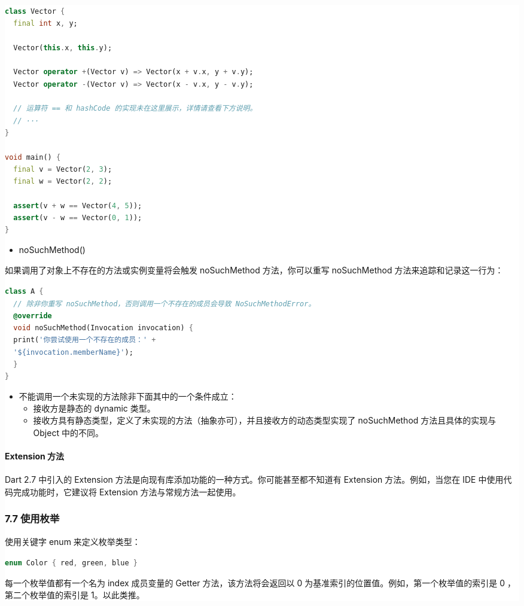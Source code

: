 ```dart
class Vector {
  final int x, y;

  Vector(this.x, this.y);

  Vector operator +(Vector v) => Vector(x + v.x, y + v.y);
  Vector operator -(Vector v) => Vector(x - v.x, y - v.y);

  // 运算符 == 和 hashCode 的实现未在这里展示，详情请查看下方说明。
  // ···
}

void main() {
  final v = Vector(2, 3);
  final w = Vector(2, 2);

  assert(v + w == Vector(4, 5));
  assert(v - w == Vector(0, 1));
}
```

- noSuchMethod()

如果调用了对象上不存在的方法或实例变量将会触发 noSuchMethod 方法，你可以重写 noSuchMethod 方法来追踪和记录这一行为：

```dart
class A {
  // 除非你重写 noSuchMethod，否则调用一个不存在的成员会导致 NoSuchMethodError。
  @override
  void noSuchMethod(Invocation invocation) {
  print('你尝试使用一个不存在的成员：' +
  '${invocation.memberName}');
  }
}
```

- 不能调用一个未实现的方法除非下面其中的一个条件成立：
    - 接收方是静态的 dynamic 类型。
    - 接收方具有静态类型，定义了未实现的方法（抽象亦可），并且接收方的动态类型实现了 noSuchMethod 方法且具体的实现与 Object 中的不同。

#### Extension 方法

Dart 2.7 中引入的 Extension 方法是向现有库添加功能的一种方式。你可能甚至都不知道有 Extension 方法。例如，当您在 IDE 中使用代码完成功能时，它建议将 Extension 方法与常规方法一起使用。

### 7.7 使用枚举

使用关键字 enum 来定义枚举类型：

```dart
enum Color { red, green, blue }
```

每一个枚举值都有一个名为 index 成员变量的 Getter 方法，该方法将会返回以 0 为基准索引的位置值。例如，第一个枚举值的索引是 0 ，第二个枚举值的索引是 1。以此类推。
